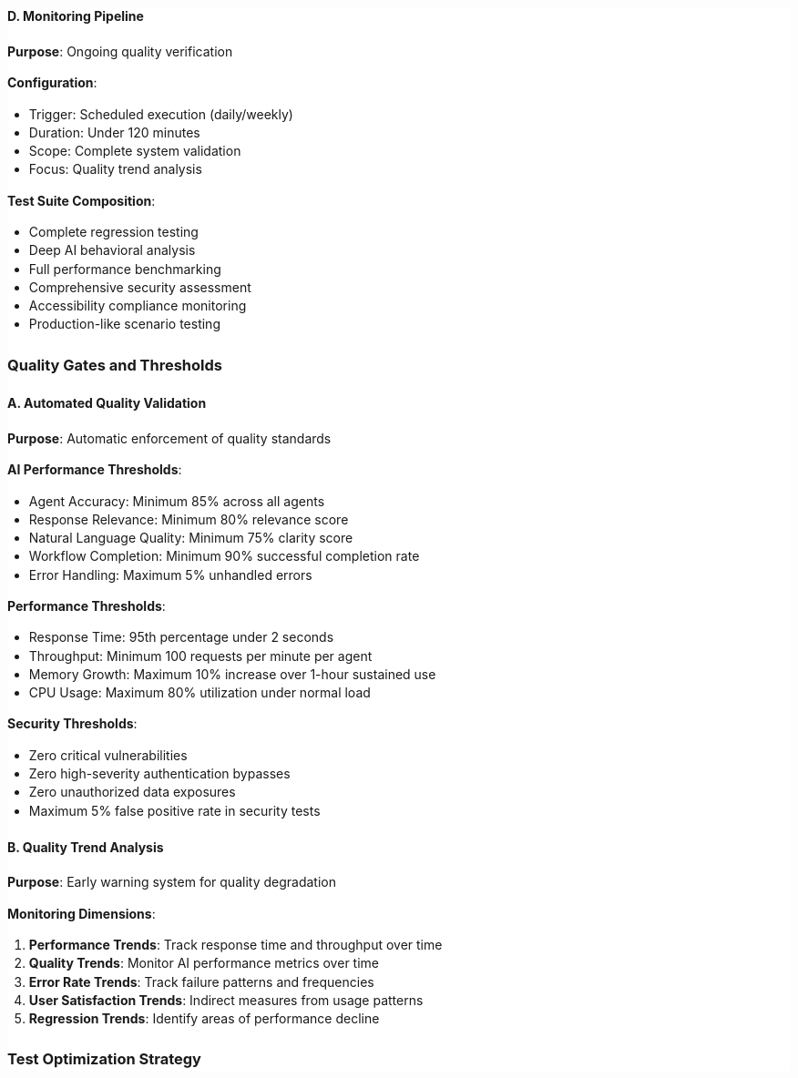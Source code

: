 #### D. Monitoring Pipeline
**Purpose**: Ongoing quality verification

**Configuration**:
- Trigger: Scheduled execution (daily/weekly)
- Duration: Under 120 minutes
- Scope: Complete system validation
- Focus: Quality trend analysis

**Test Suite Composition**:
- Complete regression testing
- Deep AI behavioral analysis
- Full performance benchmarking
- Comprehensive security assessment
- Accessibility compliance monitoring
- Production-like scenario testing

### Quality Gates and Thresholds

#### A. Automated Quality Validation
**Purpose**: Automatic enforcement of quality standards

**AI Performance Thresholds**:
- Agent Accuracy: Minimum 85% across all agents
- Response Relevance: Minimum 80% relevance score
- Natural Language Quality: Minimum 75% clarity score
- Workflow Completion: Minimum 90% successful completion rate
- Error Handling: Maximum 5% unhandled errors

**Performance Thresholds**:
- Response Time: 95th percentage under 2 seconds
- Throughput: Minimum 100 requests per minute per agent
- Memory Growth: Maximum 10% increase over 1-hour sustained use
- CPU Usage: Maximum 80% utilization under normal load

**Security Thresholds**:
- Zero critical vulnerabilities
- Zero high-severity authentication bypasses
- Zero unauthorized data exposures
- Maximum 5% false positive rate in security tests

#### B. Quality Trend Analysis
**Purpose**: Early warning system for quality degradation

**Monitoring Dimensions**:
1. **Performance Trends**: Track response time and throughput over time
2. **Quality Trends**: Monitor AI performance metrics over time
3. **Error Rate Trends**: Track failure patterns and frequencies
4. **User Satisfaction Trends**: Indirect measures from usage patterns
5. **Regression Trends**: Identify areas of performance decline

### Test Optimization Strategy
